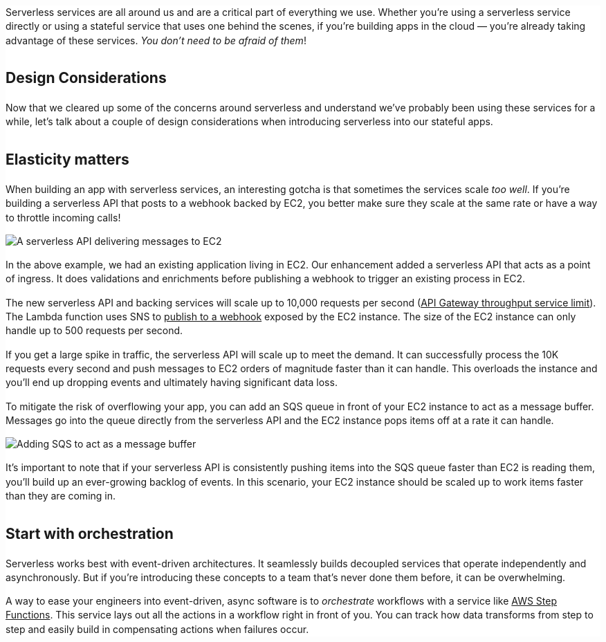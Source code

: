 Serverless services are all around us and are a critical part of everything we use. Whether you’re using a serverless service directly or using a stateful service that uses one behind the scenes, if you’re building apps in the cloud — you’re already taking advantage of these services. _You don’t need to be afraid of them_!

## Design Considerations

Now that we cleared up some of the concerns around serverless and understand we’ve probably been using these services for a while, let’s talk about a couple of design considerations when introducing serverless into our stateful apps.

## Elasticity matters

When building an app with serverless services, an interesting gotcha is that sometimes the services scale _too well_. If you’re building a serverless API that posts to a webhook backed by EC2, you better make sure they scale at the same rate or have a way to throttle incoming calls!

![A serverless API delivering messages to EC2](https://miro.medium.com/v2/resize:fit:700/0*DXNDLLwT_ac4sIa7.png)

In the above example, we had an existing application living in EC2. Our enhancement added a serverless API that acts as a point of ingress. It does validations and enrichments before publishing a webhook to trigger an existing process in EC2.

The new serverless API and backing services will scale up to 10,000 requests per second ([API Gateway throughput service limit](https://docs.aws.amazon.com/apigateway/latest/developerguide/limits.html#apigateway-account-level-limits-table)). The Lambda function uses SNS to [publish to a webhook](https://allenheltondev.medium.com/webhooks-explained-simply-with-car-shopping-1443fb40c445) exposed by the EC2 instance. The size of the EC2 instance can only handle up to 500 requests per second.

If you get a large spike in traffic, the serverless API will scale up to meet the demand. It can successfully process the 10K requests every second and push messages to EC2 orders of magnitude faster than it can handle. This overloads the instance and you’ll end up dropping events and ultimately having significant data loss.

To mitigate the risk of overflowing your app, you can add an SQS queue in front of your EC2 instance to act as a message buffer. Messages go into the queue directly from the serverless API and the EC2 instance pops items off at a rate it can handle.

![Adding SQS to act as a message buffer](https://miro.medium.com/v2/resize:fit:700/0*Jq4p0rw-p0aUakx9.png)

It’s important to note that if your serverless API is consistently pushing items into the SQS queue faster than EC2 is reading them, you’ll build up an ever-growing backlog of events. In this scenario, your EC2 instance should be scaled up to work items faster than they are coming in.

## Start with orchestration

Serverless works best with event-driven architectures. It seamlessly builds decoupled services that operate independently and asynchronously. But if you’re introducing these concepts to a team that’s never done them before, it can be overwhelming.

A way to ease your engineers into event-driven, async software is to _orchestrate_ workflows with a service like [AWS Step Functions](https://aws.amazon.com/step-functions/). This service lays out all the actions in a workflow right in front of you. You can track how data transforms from step to step and easily build in compensating actions when failures occur.
